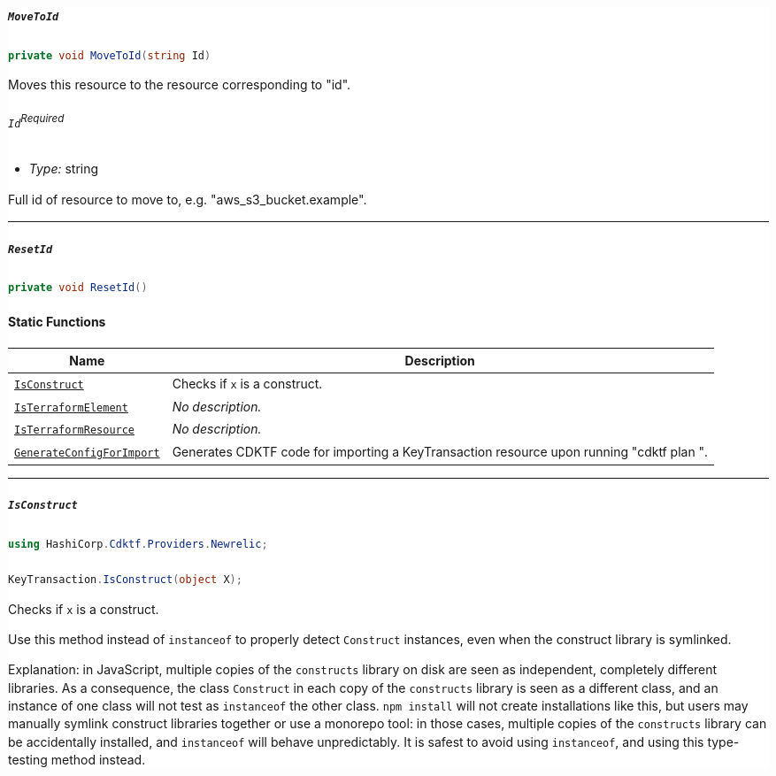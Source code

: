 
##### `MoveToId` <a name="MoveToId" id="@cdktf/provider-newrelic.keyTransaction.KeyTransaction.moveToId"></a>

```csharp
private void MoveToId(string Id)
```

Moves this resource to the resource corresponding to "id".

###### `Id`<sup>Required</sup> <a name="Id" id="@cdktf/provider-newrelic.keyTransaction.KeyTransaction.moveToId.parameter.id"></a>

- *Type:* string

Full id of resource to move to, e.g. "aws_s3_bucket.example".

---

##### `ResetId` <a name="ResetId" id="@cdktf/provider-newrelic.keyTransaction.KeyTransaction.resetId"></a>

```csharp
private void ResetId()
```

#### Static Functions <a name="Static Functions" id="Static Functions"></a>

| **Name** | **Description** |
| --- | --- |
| <code><a href="#@cdktf/provider-newrelic.keyTransaction.KeyTransaction.isConstruct">IsConstruct</a></code> | Checks if `x` is a construct. |
| <code><a href="#@cdktf/provider-newrelic.keyTransaction.KeyTransaction.isTerraformElement">IsTerraformElement</a></code> | *No description.* |
| <code><a href="#@cdktf/provider-newrelic.keyTransaction.KeyTransaction.isTerraformResource">IsTerraformResource</a></code> | *No description.* |
| <code><a href="#@cdktf/provider-newrelic.keyTransaction.KeyTransaction.generateConfigForImport">GenerateConfigForImport</a></code> | Generates CDKTF code for importing a KeyTransaction resource upon running "cdktf plan <stack-name>". |

---

##### `IsConstruct` <a name="IsConstruct" id="@cdktf/provider-newrelic.keyTransaction.KeyTransaction.isConstruct"></a>

```csharp
using HashiCorp.Cdktf.Providers.Newrelic;

KeyTransaction.IsConstruct(object X);
```

Checks if `x` is a construct.

Use this method instead of `instanceof` to properly detect `Construct`
instances, even when the construct library is symlinked.

Explanation: in JavaScript, multiple copies of the `constructs` library on
disk are seen as independent, completely different libraries. As a
consequence, the class `Construct` in each copy of the `constructs` library
is seen as a different class, and an instance of one class will not test as
`instanceof` the other class. `npm install` will not create installations
like this, but users may manually symlink construct libraries together or
use a monorepo tool: in those cases, multiple copies of the `constructs`
library can be accidentally installed, and `instanceof` will behave
unpredictably. It is safest to avoid using `instanceof`, and using
this type-testing method instead.
